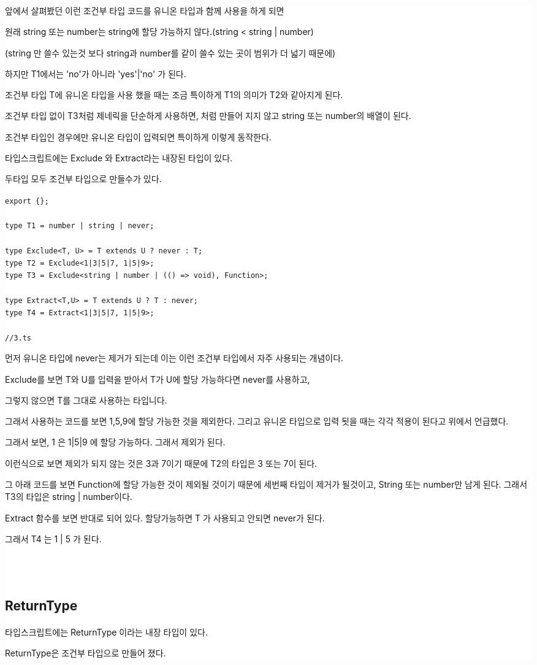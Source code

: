 앞에서 살펴봤던 이런 조건부 타입 코드를 유니온 타입과 함께 사용을 하게 되면

원래 string 또는 number는 string에 할당 가능하지 않다.(string < string | number)

(string 만 쓸수 있는것 보다 string과 number를 같이 쓸수 있는 곳이 범위가 더 넓기 때문에)

하지만 T1에서는 'no'가 아니라 'yes'|'no' 가 된다.

조건부 타입 T에 유니온 타입을 사용 했을 때는 조금 특이하게 T1의 의미가 T2와 같아지게 된다.

조건부 타입 없이 T3처럼 제네릭을 단순하게 사용하면, 처럼 만들어 지지 않고 string 또는 number의 배열이 된다.

조건부 타입인 경우에만 유니온 타입이 입력되면 특이하게 이렇게 동작한다.

타입스크립트에는 Exclude 와 Extract라는 내장된 타입이 있다.

두타입 모두 조건부 타입으로 만들수가 있다.

```tsx
export {};

type T1 = number | string | never;

type Exclude<T, U> = T extends U ? never : T;
type T2 = Exclude<1|3|5|7, 1|5|9>;
type T3 = Exclude<string | number | (() => void), Function>;

type Extract<T,U> = T extends U ? T : never;
type T4 = Extract<1|3|5|7, 1|5|9>;

//3.ts
```

먼저 유니온 타입에 never는 제거가 되는데 이는 이런 조건부 타입에서 자주 사용되는 개념이다.

Exclude를 보면 T와 U를 입력을 받아서 T가 U에 할당 가능하다면 never를 사용하고,

그렇지 않으면 T를 그대로 사용하는 타입니다.

그래서 사용하는 코드를 보면 1,5,9에 할당 가능한 것을 제외한다. 그리고 유니온 타입으로 입력 됫을 때는 각각 적용이 된다고 위에서 언급했다.

그래서 보면, 1 은 1|5|9 에 할당 가능하다. 그래서 제외가 된다.

이런식으로 보면 제외가 되지 않는 것은 3과 7이기 때문에 T2의 타입은 3 또는 7이 된다.

그 아래 코드를 보면 Function에 할당 가능한 것이 제외될 것이기 때문에 세번째 타입이 제거가 될것이고, String 또는 number만 남게 된다. 그래서 T3의 타입은 string | number이다.

Extract 함수를 보면 반대로 되어 있다. 할당가능하면 T 가 사용되고  안되면 never가 된다.

그래서 T4 는 1 | 5 가 된다.

<br>

<br>

## ReturnType

타입스크립트에는 ReturnType 이라는 내장 타입이 있다.

ReturnType은 조건부 타입으로 만들어 졌다.
